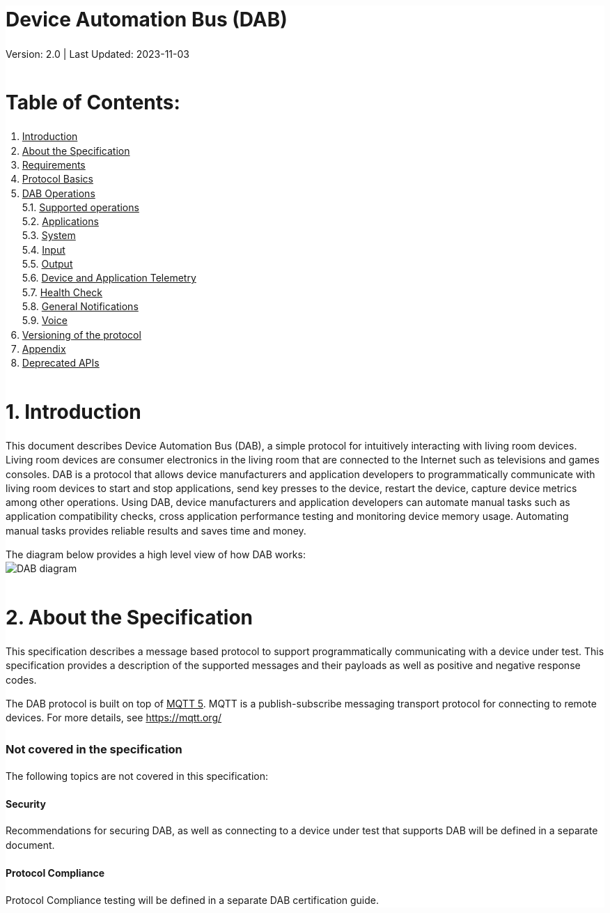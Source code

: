 
# Device Automation Bus (DAB)
Version: 2.0  |  Last Updated: 2023-11-03

# Table of Contents:
1. [Introduction](#1-introduction)
2. [About the Specification](#2-about-the-specification)
3. [Requirements](#3-requirements)
4. [Protocol Basics](#4-protocol-basics)
5. [DAB Operations](#5-dab-operations)   
	5.1. [Supported operations](#51-supported-operations)   
	5.2. [Applications](#52-applications)  
	5.3. [System](#53-system)   
	5.4. [Input](#54-input)   
	5.5. [Output](#55-output)   
	5.6. [Device and Application Telemetry](#56-device-and-application-telemetry)   
	5.7. [Health Check](#57-health-check)   
	5.8. [General Notifications](#58-general-notifications)   
	5.9. [Voice](#59-voice)   
6. [Versioning of the protocol](#6-versioning-of-the-protocol)
7. [Appendix](#7-appendix)
8. [Deprecated APIs](#8-deprecated-apis)

# 1. Introduction
This document describes Device Automation Bus (DAB), a simple protocol for intuitively interacting with living room devices. Living room devices are consumer electronics in the living room that are connected to the Internet such as televisions and games consoles. DAB is a protocol that allows device manufacturers and application developers to programmatically communicate with living room devices to start and stop applications, send key presses to the device, restart the device, capture device metrics among other operations. Using DAB, device manufacturers and application developers can automate manual tasks such as application compatibility checks, cross application performance testing and monitoring device memory usage. Automating manual tasks provides reliable results and saves time and money.

The diagram below provides a high level view of how DAB works:  
![DAB diagram](https://i.ibb.co/tLn05Gj/DAB-Diagram.png)

# 2. About the Specification
This specification describes a message based protocol to support programmatically communicating with a device under test. This specification provides a description of the supported messages and their payloads as well as positive and negative response codes.

The DAB protocol is built on top of [MQTT 5](https://docs.oasis-open.org/mqtt/mqtt/v5.0/mqtt-v5.0.html). MQTT is a publish-subscribe messaging transport protocol for connecting to remote devices. For more details, see https://mqtt.org/

### Not covered in the specification
The following topics are not covered in this specification:
#### Security
Recommendations for securing DAB, as well as connecting to a device under test that supports DAB will be defined in a separate document.
#### Protocol Compliance
Protocol Compliance testing will be defined in a separate DAB certification guide.
